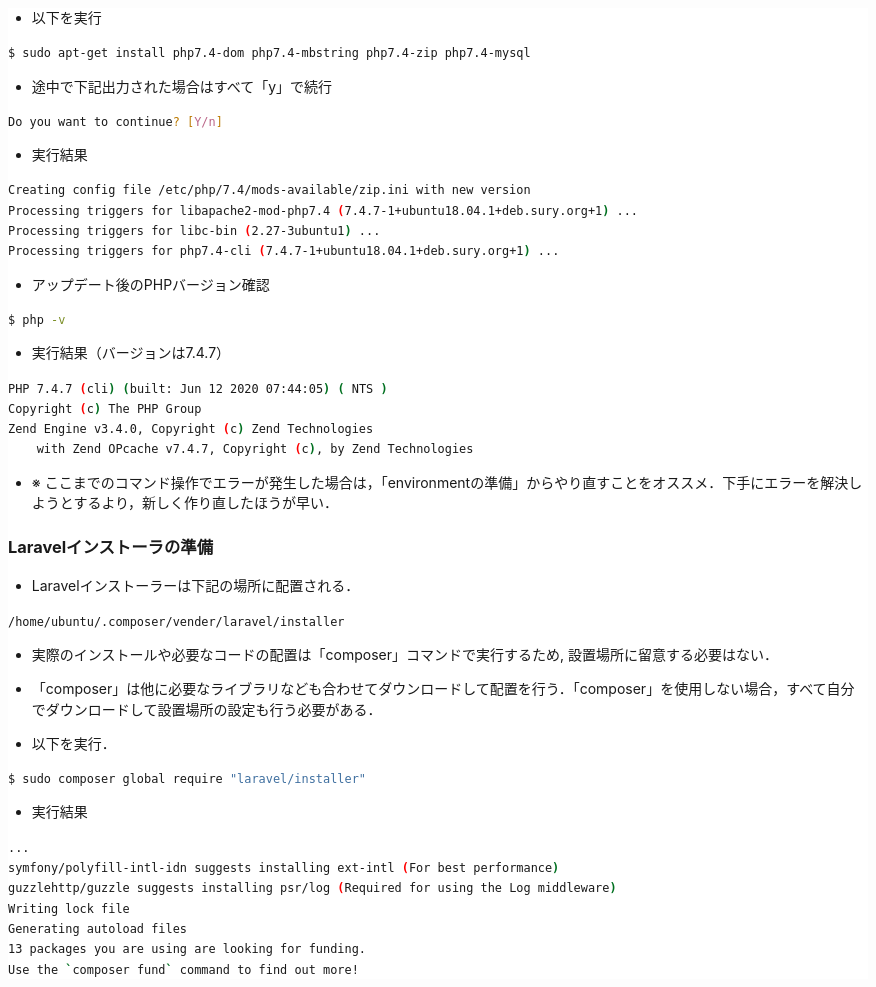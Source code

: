 - 以下を実行

```bash
$ sudo apt-get install php7.4-dom php7.4-mbstring php7.4-zip php7.4-mysql
```

- 途中で下記出力された場合はすべて「y」で続行

```bash
Do you want to continue? [Y/n]
```

- 実行結果

```bash
Creating config file /etc/php/7.4/mods-available/zip.ini with new version
Processing triggers for libapache2-mod-php7.4 (7.4.7-1+ubuntu18.04.1+deb.sury.org+1) ...
Processing triggers for libc-bin (2.27-3ubuntu1) ...
Processing triggers for php7.4-cli (7.4.7-1+ubuntu18.04.1+deb.sury.org+1) ...
```

- アップデート後のPHPバージョン確認

```bash
$ php -v
```

- 実行結果（バージョンは7.4.7）

```bash
PHP 7.4.7 (cli) (built: Jun 12 2020 07:44:05) ( NTS )
Copyright (c) The PHP Group
Zend Engine v3.4.0, Copyright (c) Zend Technologies
    with Zend OPcache v7.4.7, Copyright (c), by Zend Technologies
```

- ※ ここまでのコマンド操作でエラーが発生した場合は，「environmentの準備」からやり直すことをオススメ．下手にエラーを解決しようとするより，新しく作り直したほうが早い．


### Laravelインストーラの準備

- Laravelインストーラーは下記の場所に配置される．

```
/home/ubuntu/.composer/vender/laravel/installer
```

- 実際のインストールや必要なコードの配置は「composer」コマンドで実行するため,
設置場所に留意する必要はない．
- 「composer」は他に必要なライブラリなども合わせてダウンロードして配置を行う．「composer」を使用しない場合，すべて自分でダウンロードして設置場所の設定も行う必要がある．

- 以下を実行．

```bash
$ sudo composer global require "laravel/installer"
```

- 実行結果

```bash
...
symfony/polyfill-intl-idn suggests installing ext-intl (For best performance)
guzzlehttp/guzzle suggests installing psr/log (Required for using the Log middleware)
Writing lock file
Generating autoload files
13 packages you are using are looking for funding.
Use the `composer fund` command to find out more!
```
